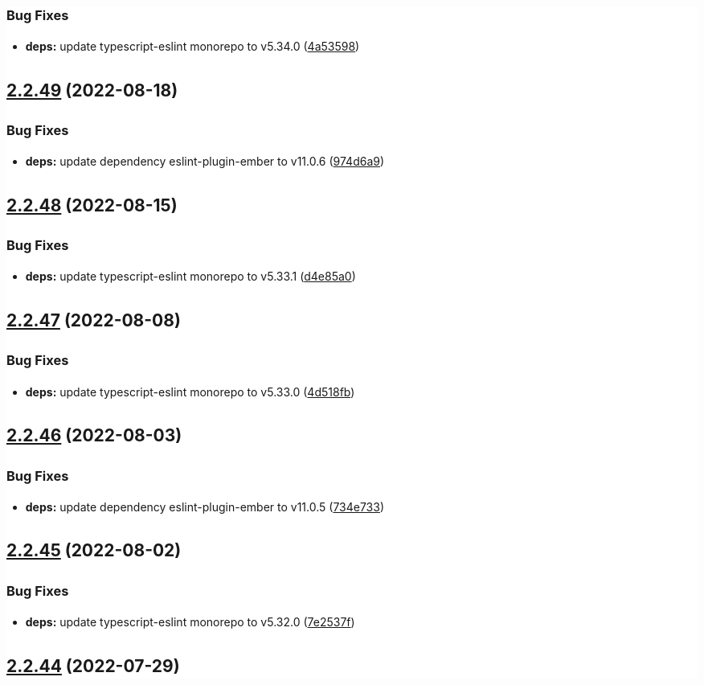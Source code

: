 ### Bug Fixes

- **deps:** update typescript-eslint monorepo to v5.34.0 ([4a53598](https://github.com/NullVoxPopuli/eslint-configs/commit/4a535986d94f17ae1850ed7901d612de31cab62a))

## [2.2.49](https://github.com/NullVoxPopuli/eslint-configs/compare/v2.2.48...v2.2.49) (2022-08-18)

### Bug Fixes

- **deps:** update dependency eslint-plugin-ember to v11.0.6 ([974d6a9](https://github.com/NullVoxPopuli/eslint-configs/commit/974d6a9ce12f2a7a8279dec79cfea200010b9897))

## [2.2.48](https://github.com/NullVoxPopuli/eslint-configs/compare/v2.2.47...v2.2.48) (2022-08-15)

### Bug Fixes

- **deps:** update typescript-eslint monorepo to v5.33.1 ([d4e85a0](https://github.com/NullVoxPopuli/eslint-configs/commit/d4e85a043090d062e119f05f69186f15bffeaac9))

## [2.2.47](https://github.com/NullVoxPopuli/eslint-configs/compare/v2.2.46...v2.2.47) (2022-08-08)

### Bug Fixes

- **deps:** update typescript-eslint monorepo to v5.33.0 ([4d518fb](https://github.com/NullVoxPopuli/eslint-configs/commit/4d518fbdc666993ea332ad5119820a8575278721))

## [2.2.46](https://github.com/NullVoxPopuli/eslint-configs/compare/v2.2.45...v2.2.46) (2022-08-03)

### Bug Fixes

- **deps:** update dependency eslint-plugin-ember to v11.0.5 ([734e733](https://github.com/NullVoxPopuli/eslint-configs/commit/734e733e1ab7d8fadd67115ac4ebc4aefa331854))

## [2.2.45](https://github.com/NullVoxPopuli/eslint-configs/compare/v2.2.44...v2.2.45) (2022-08-02)

### Bug Fixes

- **deps:** update typescript-eslint monorepo to v5.32.0 ([7e2537f](https://github.com/NullVoxPopuli/eslint-configs/commit/7e2537f8a26325f38ce94f4e1e7e7c8861196208))

## [2.2.44](https://github.com/NullVoxPopuli/eslint-configs/compare/v2.2.43...v2.2.44) (2022-07-29)
